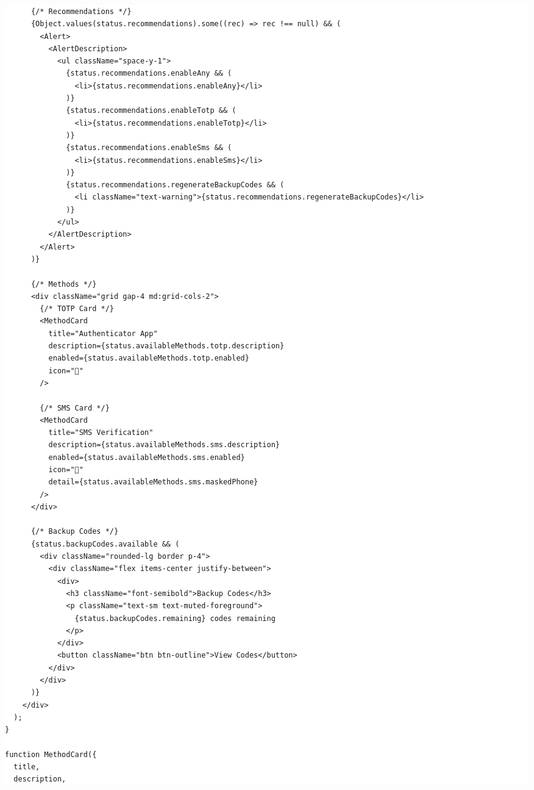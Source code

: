 ```tsx
      {/* Recommendations */}
      {Object.values(status.recommendations).some((rec) => rec !== null) && (
        <Alert>
          <AlertDescription>
            <ul className="space-y-1">
              {status.recommendations.enableAny && (
                <li>{status.recommendations.enableAny}</li>
              )}
              {status.recommendations.enableTotp && (
                <li>{status.recommendations.enableTotp}</li>
              )}
              {status.recommendations.enableSms && (
                <li>{status.recommendations.enableSms}</li>
              )}
              {status.recommendations.regenerateBackupCodes && (
                <li className="text-warning">{status.recommendations.regenerateBackupCodes}</li>
              )}
            </ul>
          </AlertDescription>
        </Alert>
      )}

      {/* Methods */}
      <div className="grid gap-4 md:grid-cols-2">
        {/* TOTP Card */}
        <MethodCard
          title="Authenticator App"
          description={status.availableMethods.totp.description}
          enabled={status.availableMethods.totp.enabled}
          icon="🔐"
        />

        {/* SMS Card */}
        <MethodCard
          title="SMS Verification"
          description={status.availableMethods.sms.description}
          enabled={status.availableMethods.sms.enabled}
          icon="📱"
          detail={status.availableMethods.sms.maskedPhone}
        />
      </div>

      {/* Backup Codes */}
      {status.backupCodes.available && (
        <div className="rounded-lg border p-4">
          <div className="flex items-center justify-between">
            <div>
              <h3 className="font-semibold">Backup Codes</h3>
              <p className="text-sm text-muted-foreground">
                {status.backupCodes.remaining} codes remaining
              </p>
            </div>
            <button className="btn btn-outline">View Codes</button>
          </div>
        </div>
      )}
    </div>
  );
}

function MethodCard({
  title,
  description,
```